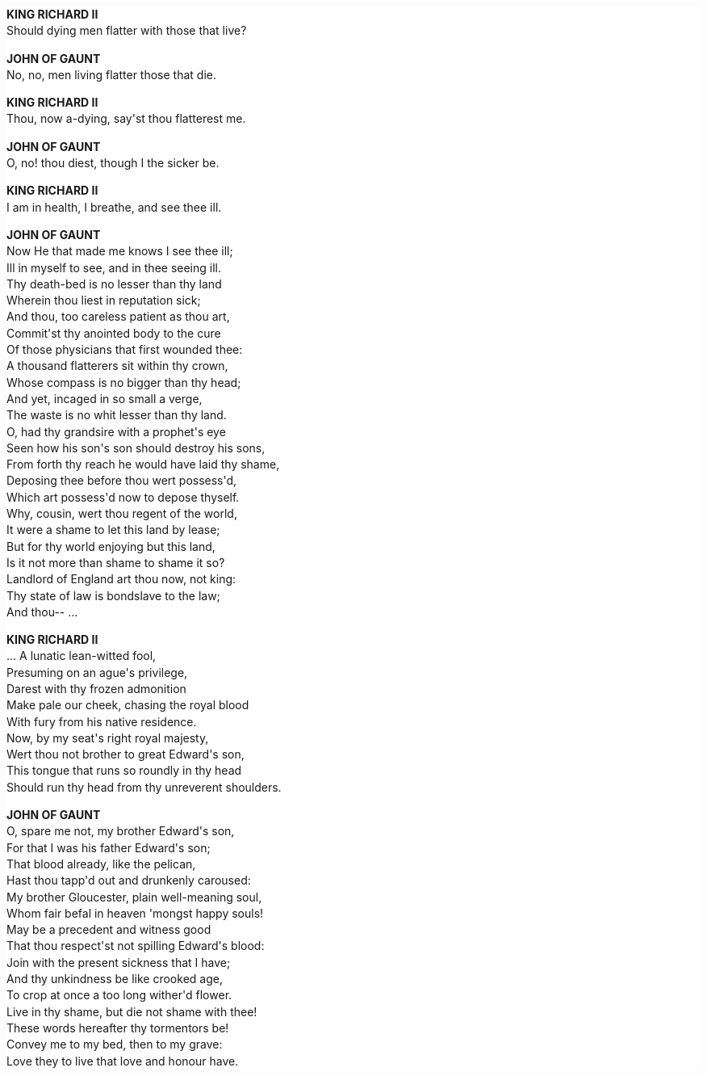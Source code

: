 **KING RICHARD II**  
Should dying men flatter with those that live?

**JOHN OF GAUNT**  
No, no, men living flatter those that die.

**KING RICHARD II**  
Thou, now a-dying, say'st thou flatterest me.

**JOHN OF GAUNT**  
O, no! thou diest, though I the sicker be.

**KING RICHARD II**  
I am in health, I breathe, and see thee ill.

**JOHN OF GAUNT**  
Now He that made me knows I see thee ill;  
Ill in myself to see, and in thee seeing ill.  
Thy death-bed is no lesser than thy land  
Wherein thou liest in reputation sick;  
And thou, too careless patient as thou art,  
Commit'st thy anointed body to the cure  
Of those physicians that first wounded thee:  
A thousand flatterers sit within thy crown,  
Whose compass is no bigger than thy head;  
And yet, incaged in so small a verge,  
The waste is no whit lesser than thy land.  
O, had thy grandsire with a prophet's eye  
Seen how his son's son should destroy his sons,  
From forth thy reach he would have laid thy shame,  
Deposing thee before thou wert possess'd,  
Which art possess'd now to depose thyself.  
Why, cousin, wert thou regent of the world,  
It were a shame to let this land by lease;  
But for thy world enjoying but this land,  
Is it not more than shame to shame it so?  
Landlord of England art thou now, not king:  
Thy state of law is bondslave to the law;  
And thou-- ...

**KING RICHARD II**  
... A lunatic lean-witted fool,  
Presuming on an ague's privilege,  
Darest with thy frozen admonition  
Make pale our cheek, chasing the royal blood  
With fury from his native residence.  
Now, by my seat's right royal majesty,  
Wert thou not brother to great Edward's son,  
This tongue that runs so roundly in thy head  
Should run thy head from thy unreverent shoulders.

**JOHN OF GAUNT**  
O, spare me not, my brother Edward's son,  
For that I was his father Edward's son;  
That blood already, like the pelican,  
Hast thou tapp'd out and drunkenly caroused:  
My brother Gloucester, plain well-meaning soul,  
Whom fair befal in heaven 'mongst happy souls!  
May be a precedent and witness good  
That thou respect'st not spilling Edward's blood:  
Join with the present sickness that I have;  
And thy unkindness be like crooked age,  
To crop at once a too long wither'd flower.  
Live in thy shame, but die not shame with thee!  
These words hereafter thy tormentors be!  
Convey me to my bed, then to my grave:  
Love they to live that love and honour have.